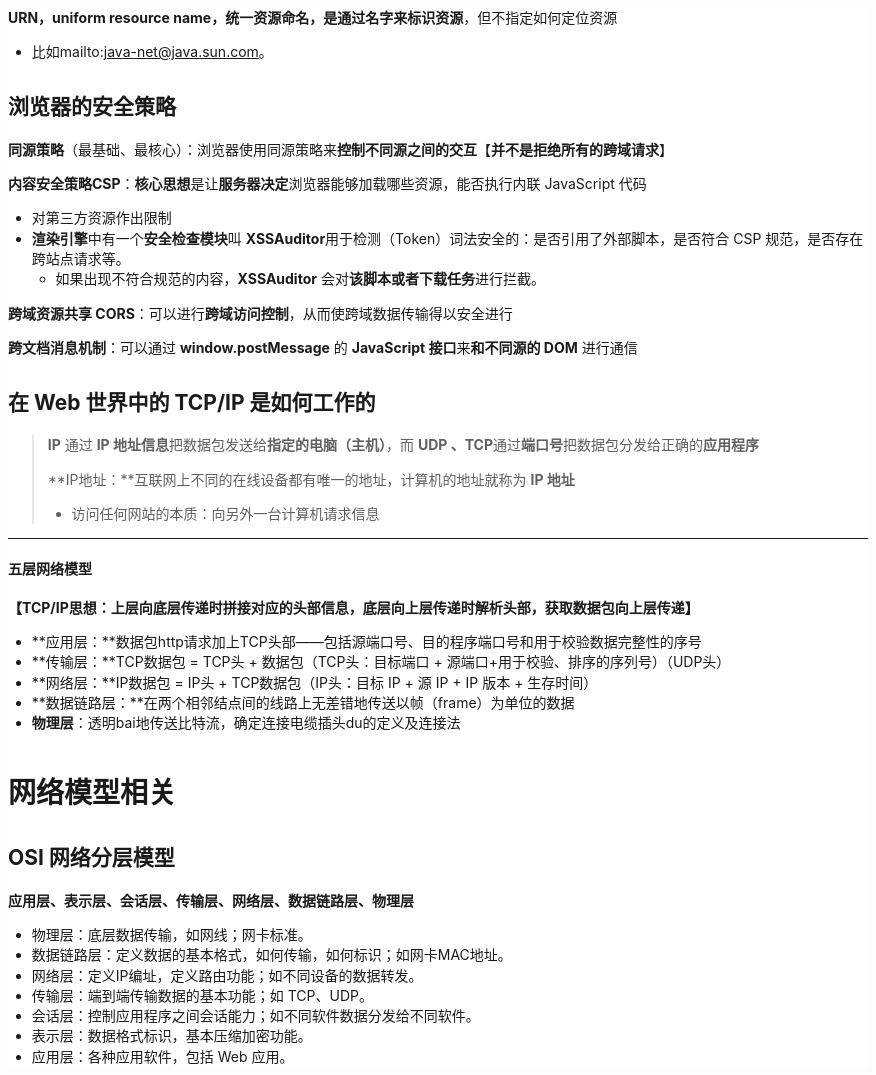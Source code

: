 **URN，uniform resource name，统一资源命名，是通过名字来标识资源**，但不指定如何定位资源

- 比如mailto:java-net@java.sun.com。







## 浏览器的安全策略

**同源策略**（最基础、最核心）：浏览器使用同源策略来**控制不同源之间的交互**【**并不是拒绝所有的跨域请求**】

**内容安全策略CSP**：**核心思想**是让**服务器决定**浏览器能够加载哪些资源，能否执行内联 JavaScript 代码

* 对第三方资源作出限制
* **渲染引擎**中有一个**安全检查模块**叫 **XSSAuditor**用于检测（Token）词法安全的：是否引用了外部脚本，是否符合 CSP 规范，是否存在跨站点请求等。
  * 如果出现不符合规范的内容，**XSSAuditor** 会对**该脚本或者下载任务**进行拦截。

**跨域资源共享 CORS**：可以进行**跨域访问控制**，从而使跨域数据传输得以安全进行

**跨文档消息机制**：可以通过 **window.postMessage** 的 **JavaScript 接口**来**和不同源的 DOM** 进行通信





## 在 Web 世界中的 TCP/IP 是如何工作的

> **IP** 通过 **IP 地址信息**把数据包发送给**指定的电脑（主机）**，而 **UDP 、TCP**通过**端口号**把数据包分发给正确的**应用程序**
>
> **IP地址：**互联网上不同的在线设备都有唯一的地址，计算机的地址就称为 **IP 地址**
>
> * 访问任何网站的本质：向另外一台计算机请求信息

---

#### **五层网络模型**

**【TCP/IP思想：上层向底层传递时拼接对应的头部信息，底层向上层传递时解析头部，获取数据包向上层传递】**

- **应用层：**数据包http请求加上TCP头部——包括源端口号、目的程序端口号和用于校验数据完整性的序号
- **传输层：**TCP数据包 = TCP头 + 数据包（TCP头：目标端口 + 源端口+用于校验、排序的序列号）（UDP头）
- **网络层：**IP数据包 = IP头 + TCP数据包（IP头：目标 IP + 源 IP +  IP 版本 + 生存时间）
- **数据链路层：**在两个相邻结点间的线路上无差错地传送以帧（frame）为单位的数据
- **物理层**：透明bai地传送比特流，确定连接电缆插头du的定义及连接法



# 网络模型相关

## OSI 网络分层模型

**应用层、表示层、会话层、传输层、网络层、数据链路层、物理层**

- 物理层：底层数据传输，如网线；网卡标准。 
- 数据链路层：定义数据的基本格式，如何传输，如何标识；如网卡MAC地址。
- 网络层：定义IP编址，定义路由功能；如不同设备的数据转发。
- 传输层：端到端传输数据的基本功能；如 TCP、UDP。
- 会话层：控制应用程序之间会话能力；如不同软件数据分发给不同软件。
- 表示层：数据格式标识，基本压缩加密功能。
- 应用层：各种应用软件，包括 Web 应用。
